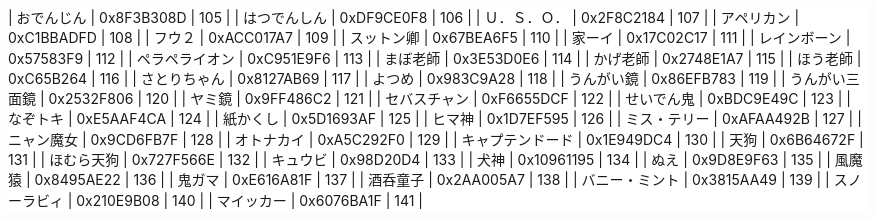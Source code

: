 | おでんじん | 0x8F3B308D | 105 |
| はつでんしん | 0xDF9CE0F8 | 106 |
| Ｕ．Ｓ．Ｏ． | 0x2F8C2184 | 107 |
| アペリカン | 0xC1BBADFD | 108 |
| フウ２ | 0xACC017A7 | 109 |
| スットン卿 | 0x67BEA6F5 | 110 |
| 家ーイ | 0x17C02C17 | 111 |
| レインボーン | 0x57583F9 | 112 |
| ペラペライオン | 0xC951E9F6 | 113 |
| まぼ老師 | 0x3E53D0E6 | 114 |
| かげ老師 | 0x2748E1A7 | 115 |
| ほう老師 | 0xC65B264 | 116 |
| さとりちゃん | 0x8127AB69 | 117 |
| よつめ | 0x983C9A28 | 118 |
| うんがい鏡 | 0x86EFB783 | 119 |
| うんがい三面鏡 | 0x2532F806 | 120 |
| ヤミ鏡 | 0x9FF486C2 | 121 |
| セバスチャン | 0xF6655DCF | 122 |
| せいでん鬼 | 0xBDC9E49C | 123 |
| なぞトキ | 0xE5AAF4CA | 124 |
| 紙かくし | 0x5D1693AF | 125 |
| ヒマ神 | 0x1D7EF595 | 126 |
| ミス・テリー | 0xAFAA492B | 127 |
| ニャン魔女 | 0x9CD6FB7F | 128 |
| オトナカイ | 0xA5C292F0 | 129 |
| キャプテンドード | 0x1E949DC4 | 130 |
| 天狗 | 0x6B64672F | 131 |
| ほむら天狗 | 0x727F566E | 132 |
| キュウビ | 0x98D20D4 | 133 |
| 犬神 | 0x10961195 | 134 |
| ぬえ | 0x9D8E9F63 | 135 |
| 風魔猿 | 0x8495AE22 | 136 |
| 鬼ガマ | 0xE616A81F | 137 |
| 酒呑童子 | 0x2AA005A7 | 138 |
| バニー・ミント | 0x3815AA49 | 139 |
| スノーラビィ | 0x210E9B08 | 140 |
| マイッカー | 0x6076BA1F | 141 |